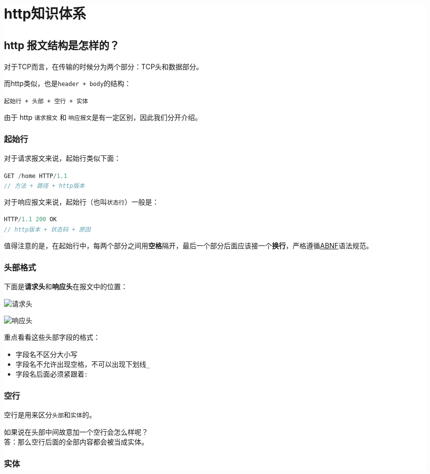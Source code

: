 # http知识体系

## http 报文结构是怎样的？

对于TCP而言，在传输的时候分为两个部分：TCP头和数据部分。

而http类似，也是`header + body`的结构：

```html
起始行 + 头部 + 空行 + 实体
```

由于 http `请求报文` 和 `响应报文`是有一定区别，因此我们分开介绍。

### 起始行

对于请求报文来说，起始行类似下面：

```js
GET /home HTTP/1.1
// 方法 + 路径 + http版本
```

对于响应报文来说，起始行（也叫`状态行`）一般是：

```js
HTTP/1.1 200 OK
// http版本 + 状态码 + 原因
```

值得注意的是，在起始行中，每两个部分之间用**空格**隔开，最后一个部分后面应该接一个**换行**，严格遵循[ABNF](https://baike.baidu.com/item/%E6%89%A9%E5%85%85%E5%B7%B4%E7%A7%91%E6%96%AF%E8%8C%83%E5%BC%8F/23121009?fr=aladdin)语法规范。

### 头部格式

下面是**请求头**和**响应头**在报文中的位置：

![请求头](https://user-gold-cdn.xitu.io/2020/3/22/170ffd6012e2fc88?imageView2/0/w/1280/h/960/format/webp/ignore-error/1)

![响应头](https://user-gold-cdn.xitu.io/2020/3/22/170ffd62af8538e4?imageView2/0/w/1280/h/960/format/webp/ignore-error/1)

重点看看这些头部字段的格式：

- 字段名不区分大小写
- 字段名不允许出现空格，不可以出现下划线`_`
- 字段名后面必须紧跟着`:`

### 空行

空行是用来区分`头部`和`实体`的。

如果说在头部中间故意加一个空行会怎么样呢？  
答：那么空行后面的全部内容都会被当成实体。

### 实体
